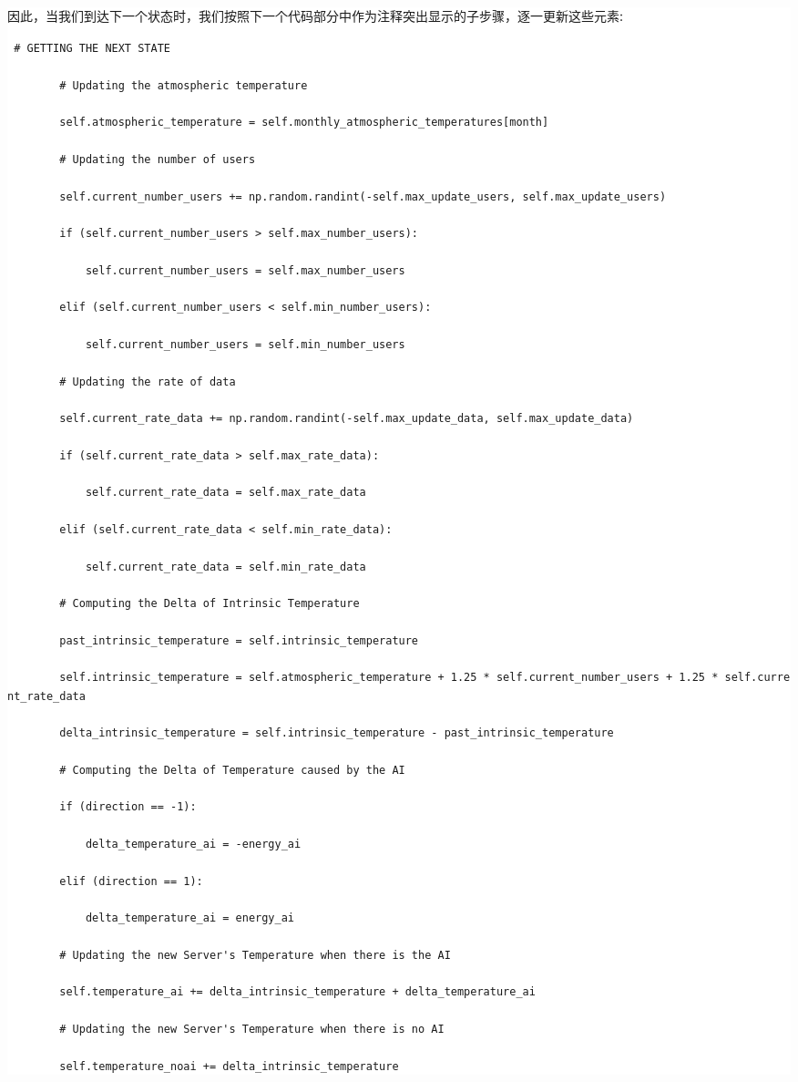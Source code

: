 因此，当我们到达下一个状态时，我们按照下一个代码部分中作为注释突出显示的子步骤，逐一更新这些元素:

```
 # GETTING THE NEXT STATE

        # Updating the atmospheric temperature

        self.atmospheric_temperature = self.monthly_atmospheric_temperatures[month]

        # Updating the number of users

        self.current_number_users += np.random.randint(-self.max_update_users, self.max_update_users)

        if (self.current_number_users > self.max_number_users):

            self.current_number_users = self.max_number_users

        elif (self.current_number_users < self.min_number_users):

            self.current_number_users = self.min_number_users

        # Updating the rate of data

        self.current_rate_data += np.random.randint(-self.max_update_data, self.max_update_data)

        if (self.current_rate_data > self.max_rate_data):

            self.current_rate_data = self.max_rate_data

        elif (self.current_rate_data < self.min_rate_data):

            self.current_rate_data = self.min_rate_data

        # Computing the Delta of Intrinsic Temperature

        past_intrinsic_temperature = self.intrinsic_temperature

        self.intrinsic_temperature = self.atmospheric_temperature + 1.25 * self.current_number_users + 1.25 * self.current_rate_data

        delta_intrinsic_temperature = self.intrinsic_temperature - past_intrinsic_temperature

        # Computing the Delta of Temperature caused by the AI

        if (direction == -1):

            delta_temperature_ai = -energy_ai

        elif (direction == 1):

            delta_temperature_ai = energy_ai

        # Updating the new Server's Temperature when there is the AI

        self.temperature_ai += delta_intrinsic_temperature + delta_temperature_ai

        # Updating the new Server's Temperature when there is no AI

        self.temperature_noai += delta_intrinsic_temperature 
```
